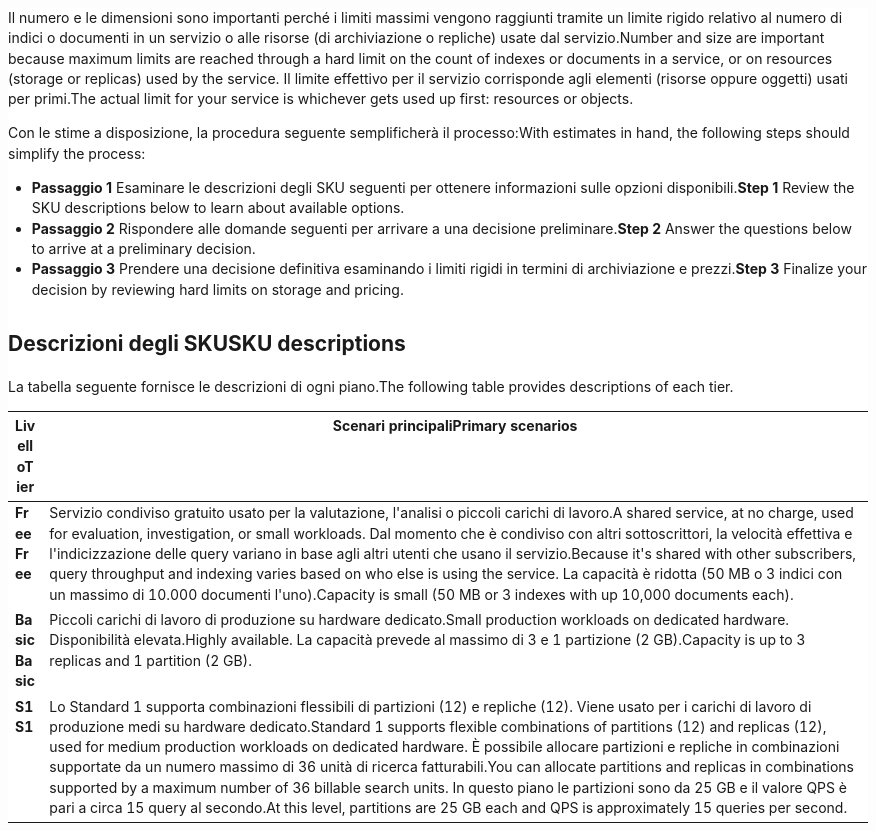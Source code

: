 <span data-ttu-id="8be82-122">Il numero e le dimensioni sono importanti perché i limiti massimi vengono raggiunti tramite un limite rigido relativo al numero di indici o documenti in un servizio o alle risorse (di archiviazione o repliche) usate dal servizio.</span><span class="sxs-lookup"><span data-stu-id="8be82-122">Number and size are important because maximum limits are reached through a hard limit on the count of indexes or documents in a service, or on resources (storage or replicas) used by the service.</span></span> <span data-ttu-id="8be82-123">Il limite effettivo per il servizio corrisponde agli elementi (risorse oppure oggetti) usati per primi.</span><span class="sxs-lookup"><span data-stu-id="8be82-123">The actual limit for your service is whichever gets used up first: resources or objects.</span></span>

<span data-ttu-id="8be82-124">Con le stime a disposizione, la procedura seguente semplificherà il processo:</span><span class="sxs-lookup"><span data-stu-id="8be82-124">With estimates in hand, the following steps should simplify the process:</span></span>

* <span data-ttu-id="8be82-125">**Passaggio 1** Esaminare le descrizioni degli SKU seguenti per ottenere informazioni sulle opzioni disponibili.</span><span class="sxs-lookup"><span data-stu-id="8be82-125">**Step 1** Review the SKU descriptions below to learn about available options.</span></span>
* <span data-ttu-id="8be82-126">**Passaggio 2** Rispondere alle domande seguenti per arrivare a una decisione preliminare.</span><span class="sxs-lookup"><span data-stu-id="8be82-126">**Step 2** Answer the questions below to arrive at a preliminary decision.</span></span>
* <span data-ttu-id="8be82-127">**Passaggio 3** Prendere una decisione definitiva esaminando i limiti rigidi in termini di archiviazione e prezzi.</span><span class="sxs-lookup"><span data-stu-id="8be82-127">**Step 3** Finalize your decision by reviewing hard limits on storage and pricing.</span></span>

## <a name="sku-descriptions"></a><span data-ttu-id="8be82-128">Descrizioni degli SKU</span><span class="sxs-lookup"><span data-stu-id="8be82-128">SKU descriptions</span></span>
<span data-ttu-id="8be82-129">La tabella seguente fornisce le descrizioni di ogni piano.</span><span class="sxs-lookup"><span data-stu-id="8be82-129">The following table provides descriptions of each tier.</span></span>

| <span data-ttu-id="8be82-130">Livello</span><span class="sxs-lookup"><span data-stu-id="8be82-130">Tier</span></span> | <span data-ttu-id="8be82-131">Scenari principali</span><span class="sxs-lookup"><span data-stu-id="8be82-131">Primary scenarios</span></span> |
| --- | --- |
| <span data-ttu-id="8be82-132">**Free**</span><span class="sxs-lookup"><span data-stu-id="8be82-132">**Free**</span></span> |<span data-ttu-id="8be82-133">Servizio condiviso gratuito usato per la valutazione, l'analisi o piccoli carichi di lavoro.</span><span class="sxs-lookup"><span data-stu-id="8be82-133">A shared service, at no charge, used for evaluation, investigation, or small workloads.</span></span> <span data-ttu-id="8be82-134">Dal momento che è condiviso con altri sottoscrittori, la velocità effettiva e l'indicizzazione delle query variano in base agli altri utenti che usano il servizio.</span><span class="sxs-lookup"><span data-stu-id="8be82-134">Because it's shared with other subscribers, query throughput and indexing varies based on who else is using the service.</span></span> <span data-ttu-id="8be82-135">La capacità è ridotta (50 MB o 3 indici con un massimo di 10.000 documenti l'uno).</span><span class="sxs-lookup"><span data-stu-id="8be82-135">Capacity is small (50 MB or 3 indexes with up 10,000 documents each).</span></span> |
| <span data-ttu-id="8be82-136">**Basic**</span><span class="sxs-lookup"><span data-stu-id="8be82-136">**Basic**</span></span> |<span data-ttu-id="8be82-137">Piccoli carichi di lavoro di produzione su hardware dedicato.</span><span class="sxs-lookup"><span data-stu-id="8be82-137">Small production workloads on dedicated hardware.</span></span> <span data-ttu-id="8be82-138">Disponibilità elevata.</span><span class="sxs-lookup"><span data-stu-id="8be82-138">Highly available.</span></span> <span data-ttu-id="8be82-139">La capacità prevede al massimo di 3 e 1 partizione (2 GB).</span><span class="sxs-lookup"><span data-stu-id="8be82-139">Capacity is up to 3 replicas and 1 partition (2 GB).</span></span> |
| <span data-ttu-id="8be82-140">**S1**</span><span class="sxs-lookup"><span data-stu-id="8be82-140">**S1**</span></span> |<span data-ttu-id="8be82-141">Lo Standard 1 supporta combinazioni flessibili di partizioni (12) e repliche (12). Viene usato per i carichi di lavoro di produzione medi su hardware dedicato.</span><span class="sxs-lookup"><span data-stu-id="8be82-141">Standard 1 supports flexible combinations of partitions (12) and replicas (12), used for medium production workloads on dedicated hardware.</span></span> <span data-ttu-id="8be82-142">È possibile allocare partizioni e repliche in combinazioni supportate da un numero massimo di 36 unità di ricerca fatturabili.</span><span class="sxs-lookup"><span data-stu-id="8be82-142">You can allocate partitions and replicas in combinations supported by a maximum number of 36 billable search units.</span></span> <span data-ttu-id="8be82-143">In questo piano le partizioni sono da 25 GB e il valore QPS è pari a circa 15 query al secondo.</span><span class="sxs-lookup"><span data-stu-id="8be82-143">At this level, partitions are 25 GB each and QPS is approximately 15 queries per second.</span></span> |